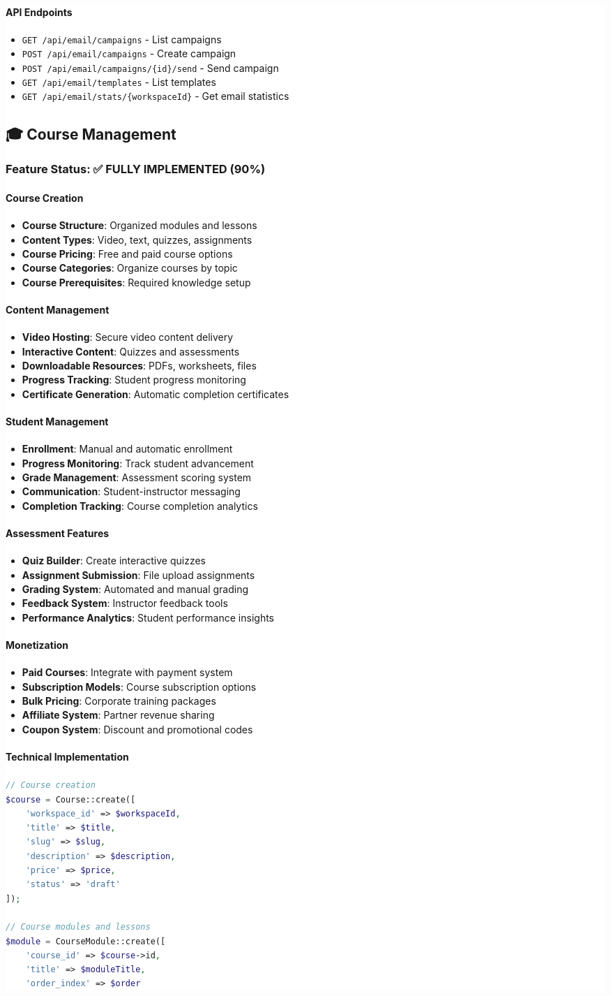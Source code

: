 #### **API Endpoints**
- `GET /api/email/campaigns` - List campaigns
- `POST /api/email/campaigns` - Create campaign
- `POST /api/email/campaigns/{id}/send` - Send campaign
- `GET /api/email/templates` - List templates
- `GET /api/email/stats/{workspaceId}` - Get email statistics

## 🎓 **Course Management**

### **Feature Status: ✅ FULLY IMPLEMENTED (90%)**

#### **Course Creation**
- **Course Structure**: Organized modules and lessons
- **Content Types**: Video, text, quizzes, assignments
- **Course Pricing**: Free and paid course options
- **Course Categories**: Organize courses by topic
- **Course Prerequisites**: Required knowledge setup

#### **Content Management**
- **Video Hosting**: Secure video content delivery
- **Interactive Content**: Quizzes and assessments
- **Downloadable Resources**: PDFs, worksheets, files
- **Progress Tracking**: Student progress monitoring
- **Certificate Generation**: Automatic completion certificates

#### **Student Management**
- **Enrollment**: Manual and automatic enrollment
- **Progress Monitoring**: Track student advancement
- **Grade Management**: Assessment scoring system
- **Communication**: Student-instructor messaging
- **Completion Tracking**: Course completion analytics

#### **Assessment Features**
- **Quiz Builder**: Create interactive quizzes
- **Assignment Submission**: File upload assignments
- **Grading System**: Automated and manual grading
- **Feedback System**: Instructor feedback tools
- **Performance Analytics**: Student performance insights

#### **Monetization**
- **Paid Courses**: Integrate with payment system
- **Subscription Models**: Course subscription options
- **Bulk Pricing**: Corporate training packages
- **Affiliate System**: Partner revenue sharing
- **Coupon System**: Discount and promotional codes

#### **Technical Implementation**
```php
// Course creation
$course = Course::create([
    'workspace_id' => $workspaceId,
    'title' => $title,
    'slug' => $slug,
    'description' => $description,
    'price' => $price,
    'status' => 'draft'
]);

// Course modules and lessons
$module = CourseModule::create([
    'course_id' => $course->id,
    'title' => $moduleTitle,
    'order_index' => $order
```